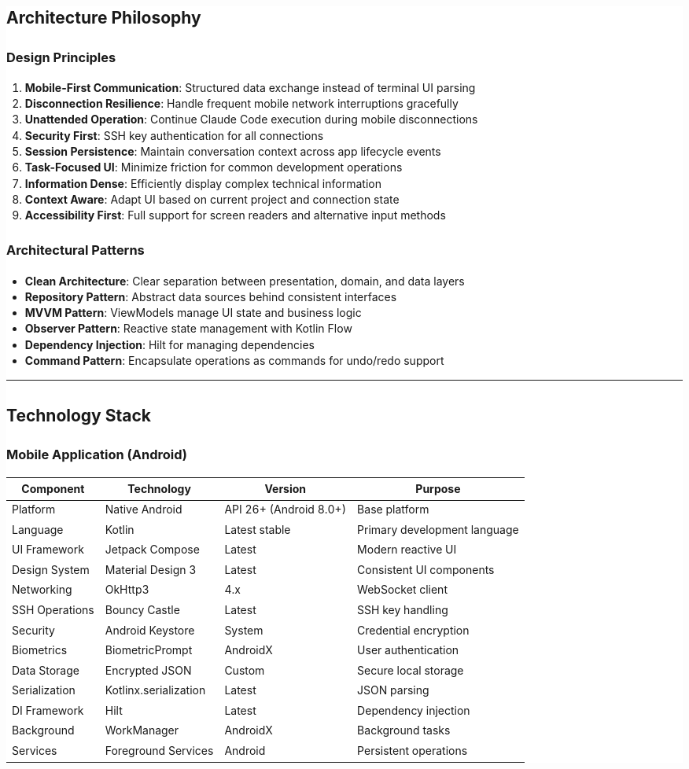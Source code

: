 ## Architecture Philosophy

### Design Principles
1. **Mobile-First Communication**: Structured data exchange instead of terminal UI parsing
2. **Disconnection Resilience**: Handle frequent mobile network interruptions gracefully
3. **Unattended Operation**: Continue Claude Code execution during mobile disconnections
4. **Security First**: SSH key authentication for all connections
5. **Session Persistence**: Maintain conversation context across app lifecycle events
6. **Task-Focused UI**: Minimize friction for common development operations
7. **Information Dense**: Efficiently display complex technical information
8. **Context Aware**: Adapt UI based on current project and connection state
9. **Accessibility First**: Full support for screen readers and alternative input methods

### Architectural Patterns
- **Clean Architecture**: Clear separation between presentation, domain, and data layers
- **Repository Pattern**: Abstract data sources behind consistent interfaces
- **MVVM Pattern**: ViewModels manage UI state and business logic
- **Observer Pattern**: Reactive state management with Kotlin Flow
- **Dependency Injection**: Hilt for managing dependencies
- **Command Pattern**: Encapsulate operations as commands for undo/redo support

---

## Technology Stack

### Mobile Application (Android)
| Component | Technology | Version | Purpose |
|-----------|------------|---------|---------|
| Platform | Native Android | API 26+ (Android 8.0+) | Base platform |
| Language | Kotlin | Latest stable | Primary development language |
| UI Framework | Jetpack Compose | Latest | Modern reactive UI |
| Design System | Material Design 3 | Latest | Consistent UI components |
| Networking | OkHttp3 | 4.x | WebSocket client |
| SSH Operations | Bouncy Castle | Latest | SSH key handling |
| Security | Android Keystore | System | Credential encryption |
| Biometrics | BiometricPrompt | AndroidX | User authentication |
| Data Storage | Encrypted JSON | Custom | Secure local storage |
| Serialization | Kotlinx.serialization | Latest | JSON parsing |
| DI Framework | Hilt | Latest | Dependency injection |
| Background | WorkManager | AndroidX | Background tasks |
| Services | Foreground Services | Android | Persistent operations |

